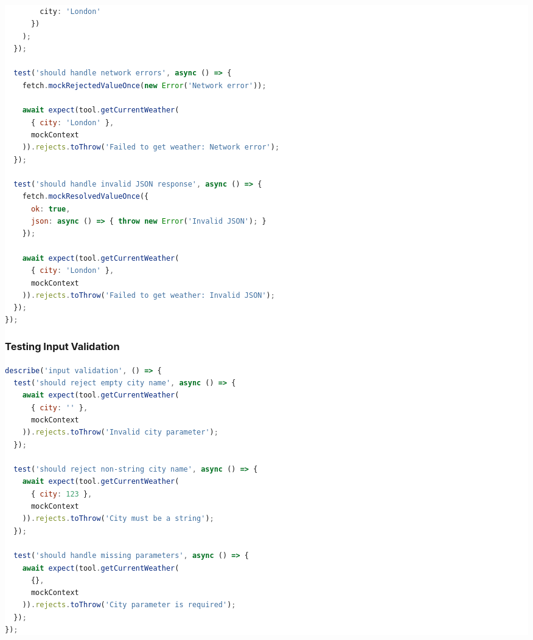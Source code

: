 ```javascript
        city: 'London'
      })
    );
  });

  test('should handle network errors', async () => {
    fetch.mockRejectedValueOnce(new Error('Network error'));

    await expect(tool.getCurrentWeather(
      { city: 'London' },
      mockContext
    )).rejects.toThrow('Failed to get weather: Network error');
  });

  test('should handle invalid JSON response', async () => {
    fetch.mockResolvedValueOnce({
      ok: true,
      json: async () => { throw new Error('Invalid JSON'); }
    });

    await expect(tool.getCurrentWeather(
      { city: 'London' },
      mockContext
    )).rejects.toThrow('Failed to get weather: Invalid JSON');
  });
});
```

### Testing Input Validation

```javascript
describe('input validation', () => {
  test('should reject empty city name', async () => {
    await expect(tool.getCurrentWeather(
      { city: '' },
      mockContext
    )).rejects.toThrow('Invalid city parameter');
  });

  test('should reject non-string city name', async () => {
    await expect(tool.getCurrentWeather(
      { city: 123 },
      mockContext
    )).rejects.toThrow('City must be a string');
  });

  test('should handle missing parameters', async () => {
    await expect(tool.getCurrentWeather(
      {},
      mockContext
    )).rejects.toThrow('City parameter is required');
  });
});
```
